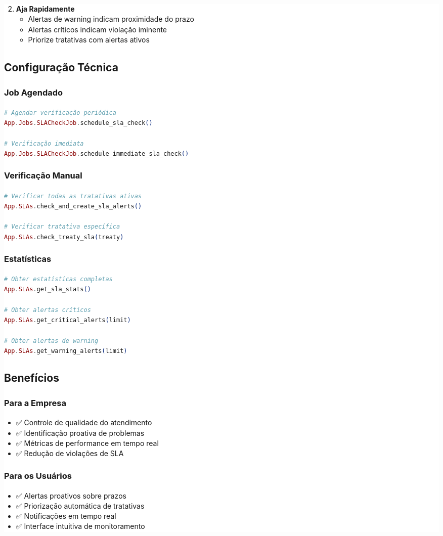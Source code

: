 2. **Aja Rapidamente**
   - Alertas de warning indicam proximidade do prazo
   - Alertas críticos indicam violação iminente
   - Priorize tratativas com alertas ativos

## Configuração Técnica

### **Job Agendado**
```elixir
# Agendar verificação periódica
App.Jobs.SLACheckJob.schedule_sla_check()

# Verificação imediata
App.Jobs.SLACheckJob.schedule_immediate_sla_check()
```

### **Verificação Manual**
```elixir
# Verificar todas as tratativas ativas
App.SLAs.check_and_create_sla_alerts()

# Verificar tratativa específica
App.SLAs.check_treaty_sla(treaty)
```

### **Estatísticas**
```elixir
# Obter estatísticas completas
App.SLAs.get_sla_stats()

# Obter alertas críticos
App.SLAs.get_critical_alerts(limit)

# Obter alertas de warning
App.SLAs.get_warning_alerts(limit)
```

## Benefícios

### **Para a Empresa**
- ✅ Controle de qualidade do atendimento
- ✅ Identificação proativa de problemas
- ✅ Métricas de performance em tempo real
- ✅ Redução de violações de SLA

### **Para os Usuários**
- ✅ Alertas proativos sobre prazos
- ✅ Priorização automática de tratativas
- ✅ Notificações em tempo real
- ✅ Interface intuitiva de monitoramento
